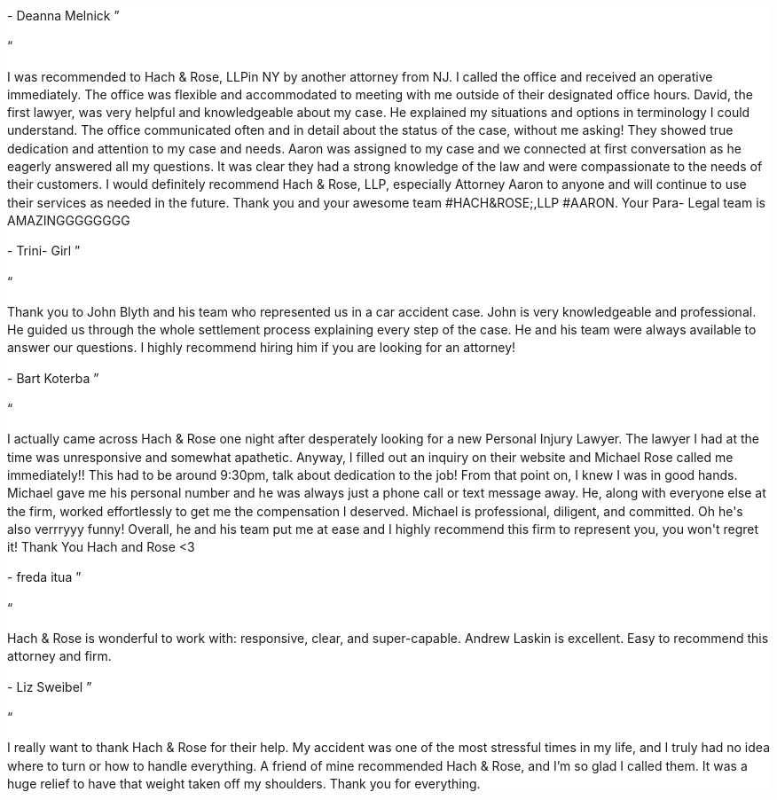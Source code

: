\- Deanna Melnick ”

“

I was recommended to Hach & Rose, LLPin NY by another attorney from NJ. I
called the office and received an operative immediately. The office was
flexible and accommodated to meeting with me outside of their designated
office hours. David, the first lawyer, was very helpful and knowledgeable
about my case. He explained my situations and options in terminology I could
understand. The office communicated often and in detail about the status of
the case, without me asking! They showed true dedication and attention to my
case and needs. Aaron was assigned to my case and we connected at first
conversation as he eagerly answered all my questions. It was clear they had a
strong knowledge of the law and were compassionate to the needs of their
customers. I would definitely recommend Hach & Rose, LLP, especially Attorney
Aaron to anyone and will continue to use their services as needed in the
future. Thank you and your awesome team #HACH&ROSE;,LLP #AARON. Your Para-
Legal team is AMAZINGGGGGGGG

\- Trini- Girl ”

“

Thank you to John Blyth and his team who represented us in a car accident
case. John is very knowledgeable and professional. He guided us through the
whole settlement process explaining every step of the case. He and his team
were always available to answer our questions. I highly recommend hiring him
if you are looking for an attorney!

\- Bart Koterba ”

“

I actually came across Hach & Rose one night after desperately looking for a
new Personal Injury Lawyer. The lawyer I had at the time was unresponsive and
somewhat apathetic. Anyway, I filled out an inquiry on their website and
Michael Rose called me immediately!! This had to be around 9:30pm, talk about
dedication to the job! From that point on, I knew I was in good hands. Michael
gave me his personal number and he was always just a phone call or text
message away. He, along with everyone else at the firm, worked effortlessly to
get me the compensation I deserved. Michael is professional, diligent, and
committed. Oh he's also verrryyy funny! Overall, he and his team put me at
ease and I highly recommend this firm to represent you, you won't regret it!
Thank You Hach and Rose <3

\- freda itua ”

“

Hach & Rose is wonderful to work with: responsive, clear, and super-capable.
Andrew Laskin is excellent. Easy to recommend this attorney and firm.

\- Liz Sweibel ”

“

I really want to thank Hach & Rose for their help. My accident was one of the
most stressful times in my life, and I truly had no idea where to turn or how
to handle everything. A friend of mine recommended Hach & Rose, and I’m so
glad I called them. It was a huge relief to have that weight taken off my
shoulders. Thank you for everything.
